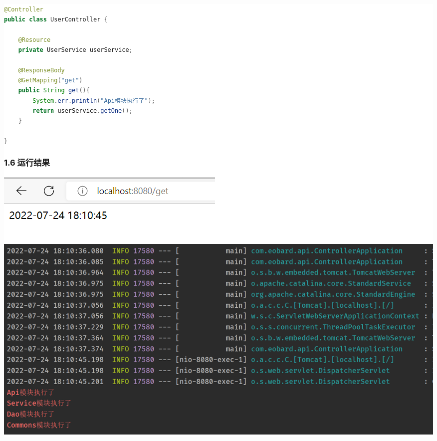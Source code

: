 ```java
@Controller
public class UserController {

    @Resource
    private UserService userService;

    @ResponseBody
    @GetMapping("get")
    public String get(){
        System.err.println("Api模块执行了");
        return userService.getOne();
    }

}
```





### 1.6 运行结果

![image-20220724181049314](SpringBoot模块化开发_images/image-20220724181049314.png)



![image-20220724181113509](SpringBoot模块化开发_images/image-20220724181113509.png)
